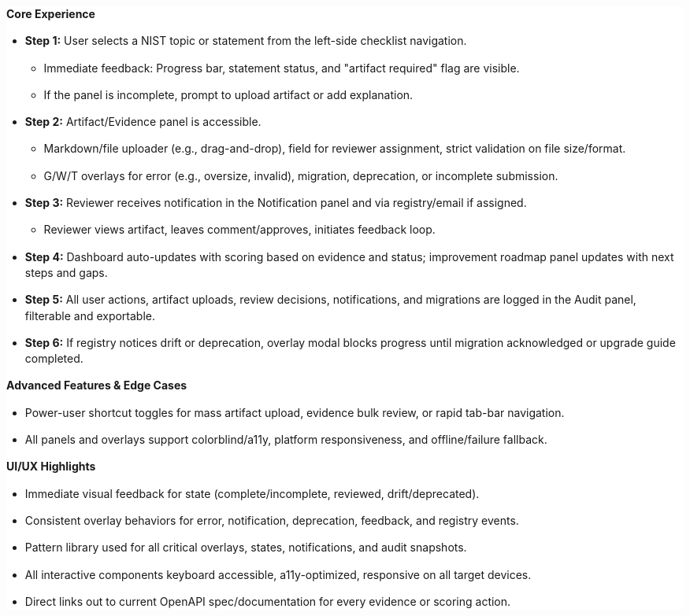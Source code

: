 **Core Experience**

- **Step 1:** User selects a NIST topic or statement from the left-side
  checklist navigation.

  - Immediate feedback: Progress bar, statement status, and "artifact
    required" flag are visible.

  - If the panel is incomplete, prompt to upload artifact or add
    explanation.

- **Step 2:** Artifact/Evidence panel is accessible.

  - Markdown/file uploader (e.g., drag-and-drop), field for reviewer
    assignment, strict validation on file size/format.

  - G/W/T overlays for error (e.g., oversize, invalid), migration,
    deprecation, or incomplete submission.

- **Step 3:** Reviewer receives notification in the Notification panel
  and via registry/email if assigned.

  - Reviewer views artifact, leaves comment/approves, initiates feedback
    loop.

- **Step 4:** Dashboard auto-updates with scoring based on evidence and
  status; improvement roadmap panel updates with next steps and gaps.

- **Step 5:** All user actions, artifact uploads, review decisions,
  notifications, and migrations are logged in the Audit panel,
  filterable and exportable.

- **Step 6:** If registry notices drift or deprecation, overlay modal
  blocks progress until migration acknowledged or upgrade guide
  completed.

**Advanced Features & Edge Cases**

- Power-user shortcut toggles for mass artifact upload, evidence bulk
  review, or rapid tab-bar navigation.

- All panels and overlays support colorblind/a11y, platform
  responsiveness, and offline/failure fallback.

**UI/UX Highlights**

- Immediate visual feedback for state (complete/incomplete, reviewed,
  drift/deprecated).

- Consistent overlay behaviors for error, notification, deprecation,
  feedback, and registry events.

- Pattern library used for all critical overlays, states, notifications,
  and audit snapshots.

- All interactive components keyboard accessible, a11y-optimized,
  responsive on all target devices.

- Direct links out to current OpenAPI spec/documentation for every
  evidence or scoring action.
